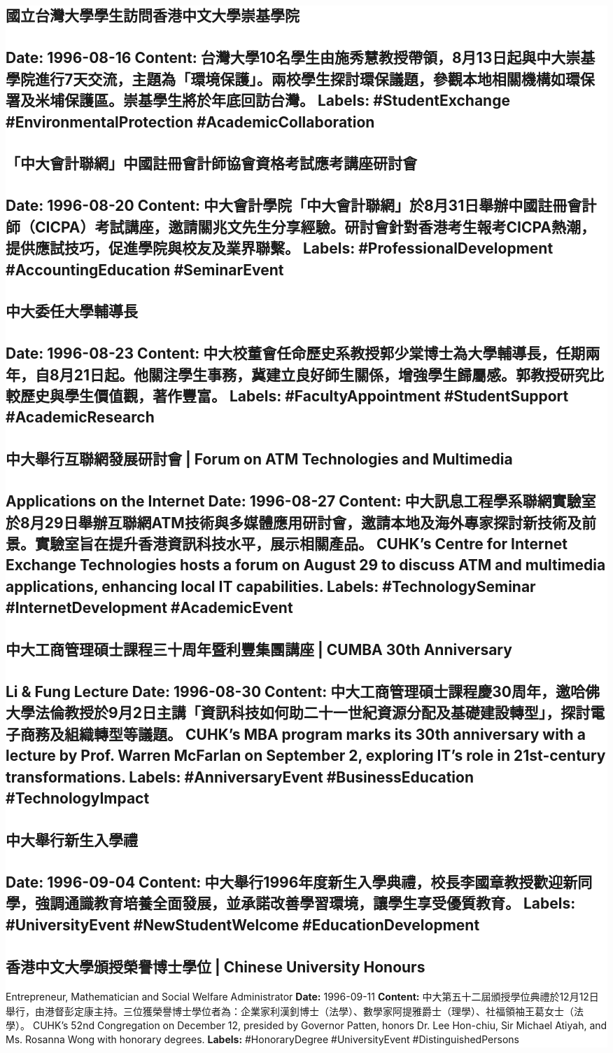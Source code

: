 ## 國立台灣大學學生訪問香港中文大學崇基學院
**Date:** 1996-08-16
**Content:**
台灣大學10名學生由施秀慧教授帶領，8月13日起與中大崇基學院進行7天交流，主題為「環境保護」。兩校學生探討環保議題，參觀本地相關機構如環保署及米埔保護區。崇基學生將於年底回訪台灣。
**Labels:** #StudentExchange #EnvironmentalProtection
#AcademicCollaboration
---
## 「中大會計聯網」中國註冊會計師協會資格考試應考講座研討會
**Date:** 1996-08-20
**Content:**
中大會計學院「中大會計聯網」於8月31日舉辦中國註冊會計師（CICPA）考試講座，邀請關兆文先生分享經驗。研討會針對香港考生報考CICPA熱潮，提供應試技巧，促進學院與校友及業界聯繫。
**Labels:** #ProfessionalDevelopment #AccountingEducation #SeminarEvent
---
## 中大委任大學輔導長
**Date:** 1996-08-23
**Content:**
中大校董會任命歷史系教授郭少棠博士為大學輔導長，任期兩年，自8月21日起。他關注學生事務，冀建立良好師生關係，增強學生歸屬感。郭教授研究比較歷史與學生價值觀，著作豐富。
**Labels:** #FacultyAppointment #StudentSupport #AcademicResearch
---
## 中大舉行互聯網發展研討會 | Forum on ATM Technologies and Multimedia
Applications on the Internet
**Date:** 1996-08-27
**Content:**
中大訊息工程學系聯網實驗室於8月29日舉辦互聯網ATM技術與多媒體應用研討會，邀請本地及海外專家探討新技術及前景。實驗室旨在提升香港資訊科技水平，展示相關產品。
CUHK’s Centre for Internet Exchange Technologies hosts a forum on August
29 to discuss ATM and multimedia applications, enhancing local IT
capabilities.
**Labels:** #TechnologySeminar #InternetDevelopment #AcademicEvent
---
## 中大工商管理碩士課程三十周年暨利豐集團講座 | CUMBA 30th Anniversary
Li & Fung Lecture
**Date:** 1996-08-30
**Content:**
中大工商管理碩士課程慶30周年，邀哈佛大學法倫教授於9月2日主講「資訊科技如何助二十一世紀資源分配及基礎建設轉型」，探討電子商務及組織轉型等議題。
CUHK’s MBA program marks its 30th anniversary with a lecture by Prof.
Warren McFarlan on September 2, exploring IT’s role in 21st-century
transformations.
**Labels:** #AnniversaryEvent #BusinessEducation #TechnologyImpact
---
## 中大舉行新生入學禮
**Date:** 1996-09-04
**Content:**
中大舉行1996年度新生入學典禮，校長李國章教授歡迎新同學，強調通識教育培養全面發展，並承諾改善學習環境，讓學生享受優質教育。
**Labels:** #UniversityEvent #NewStudentWelcome #EducationDevelopment
---
## 香港中文大學頒授榮譽博士學位 | Chinese University Honours
Entrepreneur, Mathematician and Social Welfare Administrator
**Date:** 1996-09-11
**Content:**
中大第五十二屆頒授學位典禮於12月12日舉行，由港督彭定康主持。三位獲榮譽博士學位者為：企業家利漢釗博士（法學）、數學家阿提雅爵士（理學）、社福領袖王葛女士（法學）。
CUHK’s 52nd Congregation on December 12, presided by Governor Patten,
honors Dr. Lee Hon-chiu, Sir Michael Atiyah, and Ms. Rosanna Wong with
honorary degrees.
**Labels:** #HonoraryDegree #UniversityEvent #DistinguishedPersons